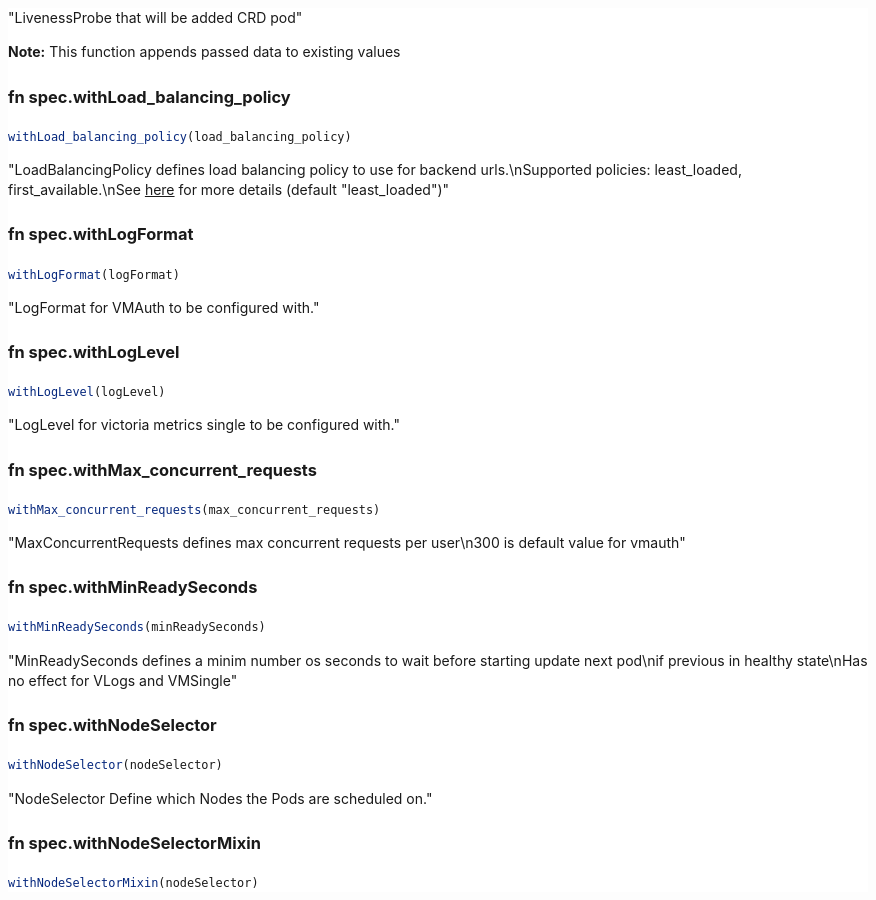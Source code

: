 "LivenessProbe that will be added CRD pod"

**Note:** This function appends passed data to existing values

### fn spec.withLoad_balancing_policy

```ts
withLoad_balancing_policy(load_balancing_policy)
```

"LoadBalancingPolicy defines load balancing policy to use for backend urls.\nSupported policies: least_loaded, first_available.\nSee [here](https://docs.victoriametrics.com/vmauth#load-balancing) for more details (default \"least_loaded\")"

### fn spec.withLogFormat

```ts
withLogFormat(logFormat)
```

"LogFormat for VMAuth to be configured with."

### fn spec.withLogLevel

```ts
withLogLevel(logLevel)
```

"LogLevel for victoria metrics single to be configured with."

### fn spec.withMax_concurrent_requests

```ts
withMax_concurrent_requests(max_concurrent_requests)
```

"MaxConcurrentRequests defines max concurrent requests per user\n300 is default value for vmauth"

### fn spec.withMinReadySeconds

```ts
withMinReadySeconds(minReadySeconds)
```

"MinReadySeconds defines a minim number os seconds to wait before starting update next pod\nif previous in healthy state\nHas no effect for VLogs and VMSingle"

### fn spec.withNodeSelector

```ts
withNodeSelector(nodeSelector)
```

"NodeSelector Define which Nodes the Pods are scheduled on."

### fn spec.withNodeSelectorMixin

```ts
withNodeSelectorMixin(nodeSelector)
```
